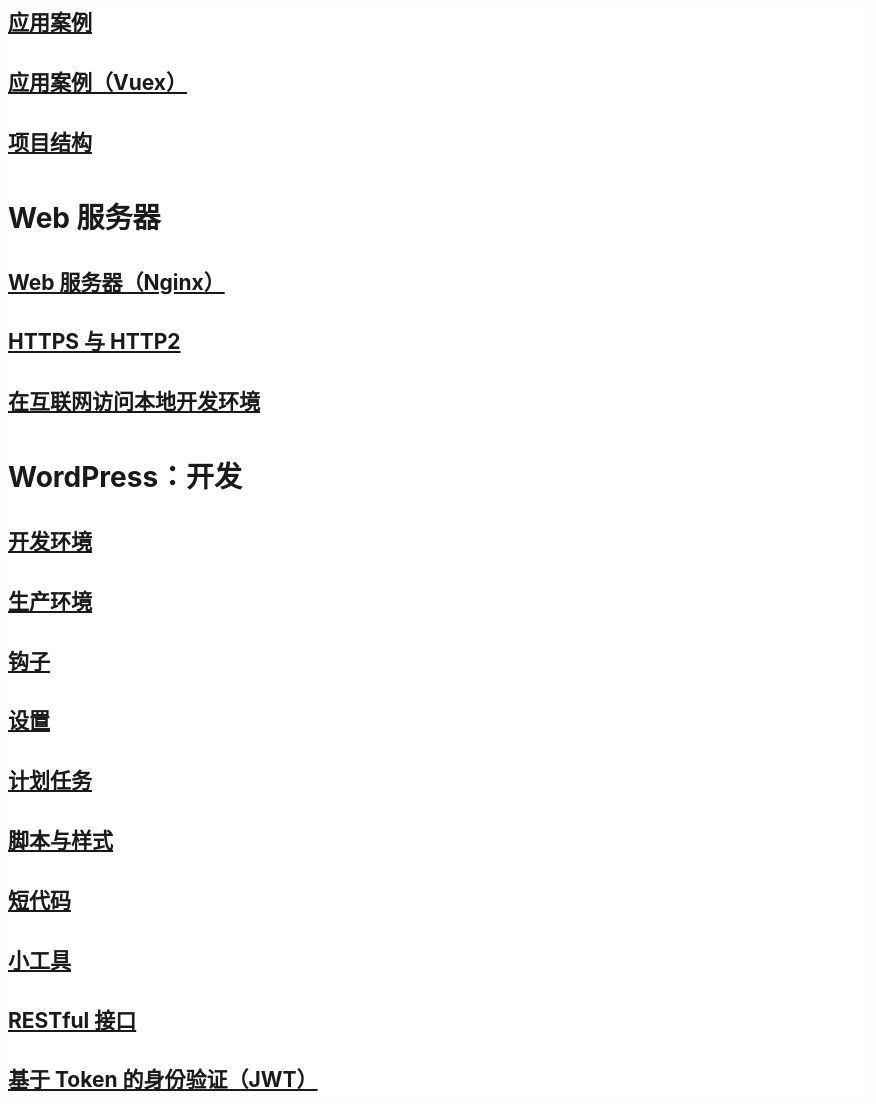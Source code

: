 
## [应用案例](https://ninghao.net/course/5295)

## [应用案例（Vuex）](https://ninghao.net/course/5348)

## [项目结构](https://ninghao.net/course/5580)


# Web 服务器


## [Web 服务器（Nginx）](https://ninghao.net/course/3996)

## [HTTPS 与 HTTP2](https://ninghao.net/course/4539)

## [在互联网访问本地开发环境](https://ninghao.net/course/5163)


# WordPress：开发


## [开发环境](https://ninghao.net/course/5245)

## [生产环境](https://ninghao.net/course/5270)

## [钩子](https://ninghao.net/course/3698)

## [设置](https://ninghao.net/course/3857)

## [计划任务](https://ninghao.net/course/3883)

## [脚本与样式](https://ninghao.net/course/3939)

## [短代码](https://ninghao.net/course/3950)

## [小工具](https://ninghao.net/course/3959)

## [RESTful 接口](https://ninghao.net/course/3315)

## [基于 Token 的身份验证（JWT）](https://ninghao.net/course/5440)
